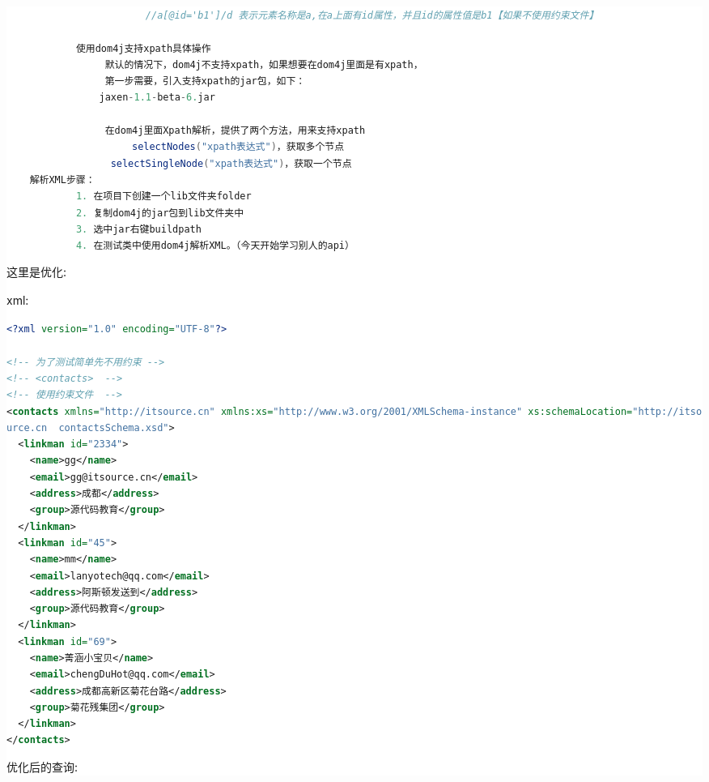 ```java
						//a[@id='b1']/d 表示元素名称是a,在a上面有id属性，并且id的属性值是b1【如果不使用约束文件】
			
			使用dom4j支持xpath具体操作
		         默认的情况下，dom4j不支持xpath，如果想要在dom4j里面是有xpath，
		         第一步需要，引入支持xpath的jar包，如下：
				jaxen-1.1-beta-6.jar
		       
		         在dom4j里面Xpath解析，提供了两个方法，用来支持xpath
		       　　　　selectNodes("xpath表达式")，获取多个节点
		　　　　　　selectSingleNode("xpath表达式")，获取一个节点
	解析XML步骤：
			1. 在项目下创建一个lib文件夹folder
			2. 复制dom4j的jar包到lib文件夹中
			3. 选中jar右键buildpath
			4. 在测试类中使用dom4j解析XML。（今天开始学习别人的api）
```

这里是优化:

xml:

```xml
<?xml version="1.0" encoding="UTF-8"?>

<!-- 为了测试简单先不用约束 -->
<!-- <contacts>  -->
<!-- 使用约束文件  -->
<contacts xmlns="http://itsource.cn" xmlns:xs="http://www.w3.org/2001/XMLSchema-instance" xs:schemaLocation="http://itsource.cn  contactsSchema.xsd">  
  <linkman id="2334"> 
    <name>gg</name>  
    <email>gg@itsource.cn</email>  
    <address>成都</address>  
    <group>源代码教育</group> 
  </linkman>  
  <linkman id="45"> 
    <name>mm</name>  
    <email>lanyotech@qq.com</email>  
    <address>阿斯顿发送到</address>  
    <group>源代码教育</group> 
  </linkman>  
  <linkman id="69"> 
    <name>菁涵小宝贝</name>  
    <email>chengDuHot@qq.com</email>  
    <address>成都高新区菊花台路</address>  
    <group>菊花残集团</group> 
  </linkman> 
</contacts>

```

优化后的查询:
